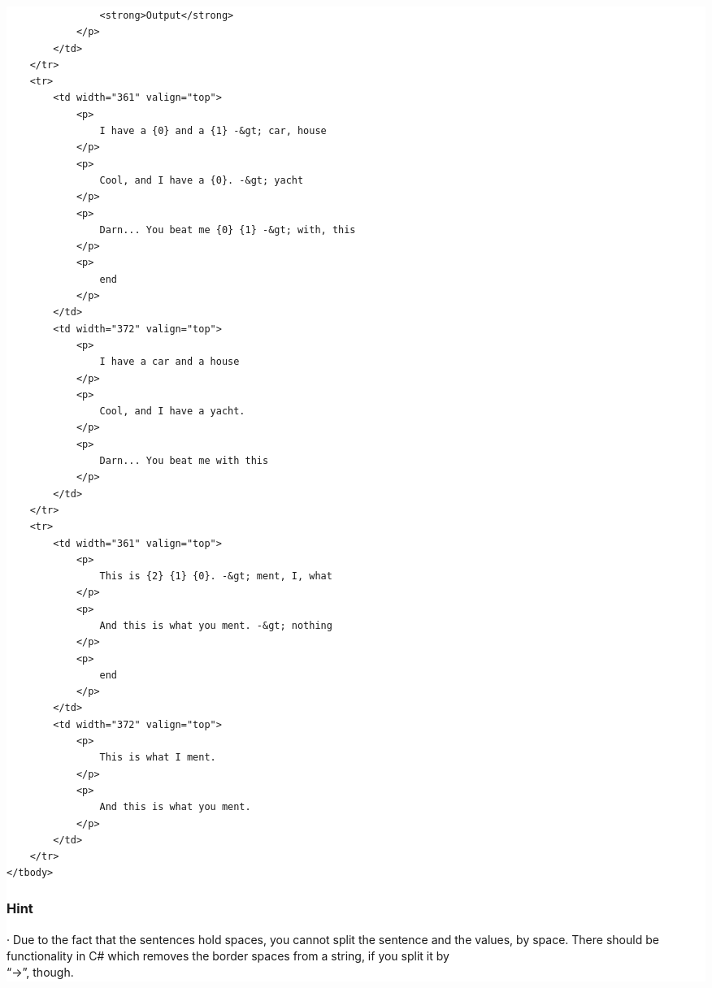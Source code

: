                     <strong>Output</strong>
                </p>
            </td>
        </tr>
        <tr>
            <td width="361" valign="top">
                <p>
                    I have a {0} and a {1} -&gt; car, house
                </p>
                <p>
                    Cool, and I have a {0}. -&gt; yacht
                </p>
                <p>
                    Darn... You beat me {0} {1} -&gt; with, this
                </p>
                <p>
                    end
                </p>
            </td>
            <td width="372" valign="top">
                <p>
                    I have a car and a house
                </p>
                <p>
                    Cool, and I have a yacht.
                </p>
                <p>
                    Darn... You beat me with this
                </p>
            </td>
        </tr>
        <tr>
            <td width="361" valign="top">
                <p>
                    This is {2} {1} {0}. -&gt; ment, I, what
                </p>
                <p>
                    And this is what you ment. -&gt; nothing
                </p>
                <p>
                    end
                </p>
            </td>
            <td width="372" valign="top">
                <p>
                    This is what I ment.
                </p>
                <p>
                    And this is what you ment.
                </p>
            </td>
        </tr>
    </tbody>
</table>
<h3>
    Hint
</h3>
<p>
    · Due to the fact that the sentences hold spaces, you cannot split the
    sentence and the values, by space. There should be functionality in C#
    which removes the border spaces from a string, if you split it by
    <br/>
    “-&gt;”, though.
</p>